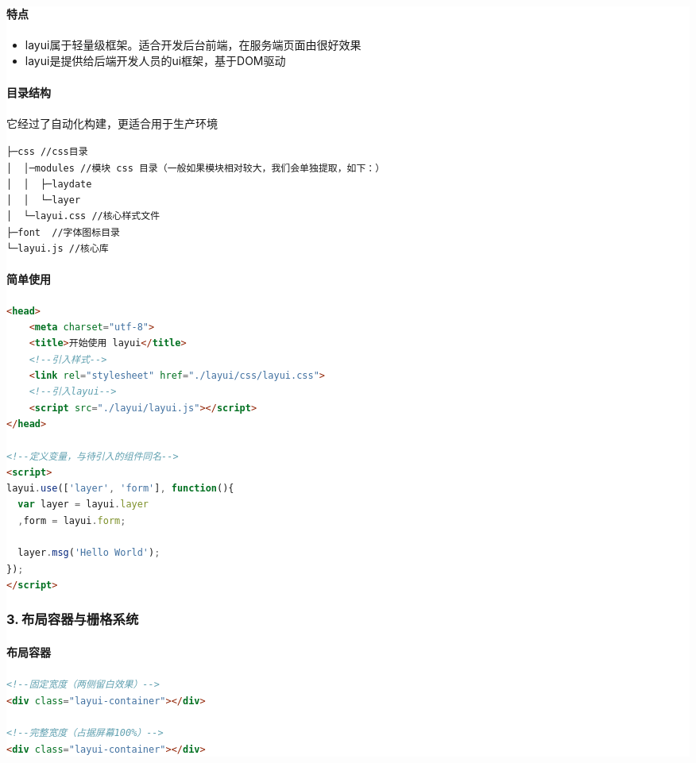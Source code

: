 #### 特点 

-   layui属于轻量级框架。适合开发后台前端，在服务端页面由很好效果
-   layui是提供给后端开发人员的ui框架，基于DOM驱动

#### 目录结构

它经过了自动化构建，更适合用于生产环境

```
├─css //css目录
│  │─modules //模块 css 目录（一般如果模块相对较大，我们会单独提取，如下：）
│  │  ├─laydate
│  │  └─layer
│  └─layui.css //核心样式文件
├─font  //字体图标目录
└─layui.js //核心库
```

#### 简单使用

```html
<head>
    <meta charset="utf-8">
  	<title>开始使用 layui</title>
  	<!--引入样式-->
  	<link rel="stylesheet" href="./layui/css/layui.css">
  	<!--引入layui-->
    <script src="./layui/layui.js"></script>
</head>

<!--定义变量，与待引入的组件同名-->
<script>
layui.use(['layer', 'form'], function(){
  var layer = layui.layer
  ,form = layui.form;
  
  layer.msg('Hello World');
});
</script> 
```

### 3. 布局容器与栅格系统

#### 布局容器

```html
<!--固定宽度（两侧留白效果）-->
<div class="layui-container"></div>

<!--完整宽度（占据屏幕100%）-->
<div class="layui-container"></div>
```
